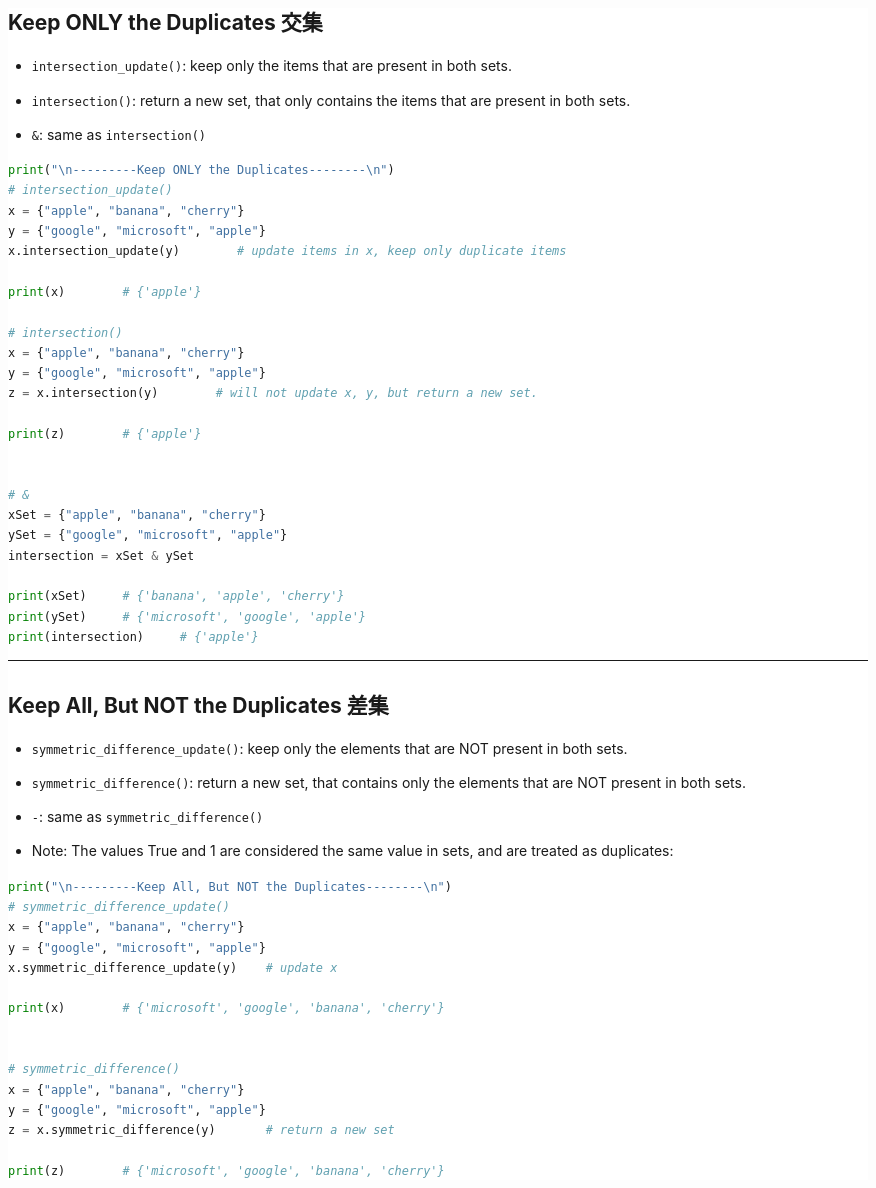 
## Keep ONLY the Duplicates 交集

- `intersection_update()`: keep only the items that are present in both sets.

- `intersection()`: return a new set, that only contains the items that are present in both sets.

- `&`: same as `intersection()`

```py
print("\n---------Keep ONLY the Duplicates--------\n")
# intersection_update()
x = {"apple", "banana", "cherry"}
y = {"google", "microsoft", "apple"}
x.intersection_update(y)        # update items in x, keep only duplicate items

print(x)        # {'apple'}

# intersection()
x = {"apple", "banana", "cherry"}
y = {"google", "microsoft", "apple"}
z = x.intersection(y)        # will not update x, y, but return a new set.

print(z)        # {'apple'}


# &
xSet = {"apple", "banana", "cherry"}
ySet = {"google", "microsoft", "apple"}
intersection = xSet & ySet

print(xSet)     # {'banana', 'apple', 'cherry'}
print(ySet)     # {'microsoft', 'google', 'apple'}
print(intersection)     # {'apple'}
```

---

## Keep All, But NOT the Duplicates 差集

- `symmetric_difference_update()`: keep only the elements that are NOT present in both sets.

- `symmetric_difference()`: return a new set, that contains only the elements that are NOT present in both sets.

- `-`: same as `symmetric_difference()`

- Note: The values True and 1 are considered the same value in sets, and are treated as duplicates:

```py
print("\n---------Keep All, But NOT the Duplicates--------\n")
# symmetric_difference_update()
x = {"apple", "banana", "cherry"}
y = {"google", "microsoft", "apple"}
x.symmetric_difference_update(y)    # update x

print(x)        # {'microsoft', 'google', 'banana', 'cherry'}


# symmetric_difference()
x = {"apple", "banana", "cherry"}
y = {"google", "microsoft", "apple"}
z = x.symmetric_difference(y)       # return a new set

print(z)        # {'microsoft', 'google', 'banana', 'cherry'}


```